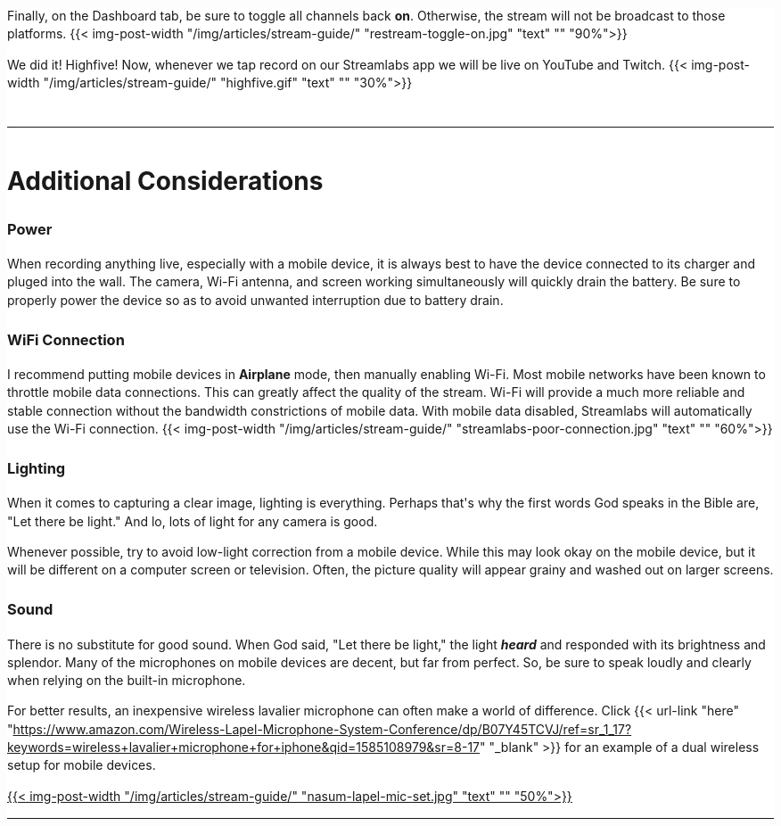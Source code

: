 Finally, on the Dashboard tab, be sure to toggle all channels back **on**. Otherwise, the stream will not be broadcast to those platforms.
{{< img-post-width "/img/articles/stream-guide/" "restream-toggle-on.jpg" "text" "" "90%">}}

We did it! Highfive! Now, whenever we tap record on our Streamlabs app we will be live on YouTube and Twitch.
{{< img-post-width "/img/articles/stream-guide/" "highfive.gif" "text" "" "30%">}}
# <a name="additional-considerations"></a>
---
# Additional Considerations
### Power
When recording anything live, especially with a mobile device, it is always best to have the device connected to its charger and pluged into the wall. The camera, Wi-Fi antenna, and screen working simultaneously will quickly drain the battery. Be sure to properly power the device so as to avoid unwanted interruption due to battery drain.

### WiFi Connection
I recommend putting mobile devices in **Airplane** mode, then manually enabling Wi-Fi. Most mobile networks have been known to throttle mobile data connections. This can greatly affect the quality of the stream. Wi-Fi will provide a much more reliable and stable connection without the bandwidth constrictions of mobile data. With mobile data disabled, Streamlabs will automatically use the Wi-Fi connection. 
{{< img-post-width "/img/articles/stream-guide/" "streamlabs-poor-connection.jpg" "text" "" "60%">}}

### Lighting
When it comes to capturing a clear image, lighting is everything. Perhaps that's why the first words God speaks in the Bible are, "Let there be light." And lo, lots of light for any camera is good.

Whenever possible, try to avoid low-light correction from a mobile device. While this may look okay on the mobile device, but it will be different on a computer screen or television. Often, the picture quality will appear grainy and washed out on larger screens.

### Sound
There is no substitute for good sound. When God said, "Let there be light," the light ***heard*** and responded with its brightness and splendor. Many of the microphones on mobile devices are decent, but far from perfect. So, be sure to speak loudly and clearly when relying on the built-in microphone.

For better results, an inexpensive wireless lavalier microphone can often make a world of difference. Click {{< url-link "here" "https://www.amazon.com/Wireless-Lapel-Microphone-System-Conference/dp/B07Y45TCVJ/ref=sr_1_17?keywords=wireless+lavalier+microphone+for+iphone&qid=1585108979&sr=8-17" "_blank" >}} for an example of a dual wireless setup for mobile devices.

[{{< img-post-width "/img/articles/stream-guide/" "nasum-lapel-mic-set.jpg" "text" "" "50%">}}](https://www.amazon.com/Wireless-Lapel-Microphone-System-Conference/dp/B07Y45TCVJ/ref=sr_1_17?keywords=wireless+lavalier+microphone+for+iphone&qid=1585108979&sr=8-17)

---
